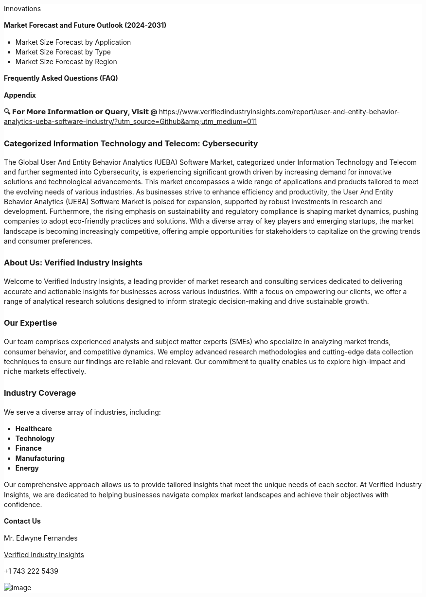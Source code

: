 Innovations</li></ul><p><strong>Market Forecast and Future Outlook (2024-2031)</strong></p><ul><li>Market Size Forecast by Application</li><li>Market Size Forecast by Type</li><li>Market Size Forecast by Region</li></ul><p><strong>Frequently Asked Questions (FAQ)</strong></p><p><strong>Appendix<br /></strong></p><p><strong>🔍 𝗙𝗼𝗿 𝗠𝗼𝗿𝗲 𝗜𝗻𝗳𝗼𝗿𝗺𝗮𝘁𝗶𝗼𝗻 𝗼𝗿 𝗤𝘂𝗲𝗿𝘆, 𝗩𝗶𝘀𝗶𝘁 @ </strong><a href="https://www.verifiedindustryinsights.com/report/user-and-entity-behavior-analytics-ueba-software-industry/?utm_source=Github&amp;utm_medium=011">https://www.verifiedindustryinsights.com/report/user-and-entity-behavior-analytics-ueba-software-industry/?utm_source=Github&amp;utm_medium=011</a>&nbsp;</p><h3>Categorized Information Technology and Telecom: Cybersecurity </h3><p>The Global User And Entity Behavior Analytics (UEBA) Software Market, categorized under Information Technology and Telecom and further segmented into Cybersecurity, is experiencing significant growth driven by increasing demand for innovative solutions and technological advancements. This market encompasses a wide range of applications and products tailored to meet the evolving needs of various industries. As businesses strive to enhance efficiency and productivity, the User And Entity Behavior Analytics (UEBA) Software Market is poised for expansion, supported by robust investments in research and development. Furthermore, the rising emphasis on sustainability and regulatory compliance is shaping market dynamics, pushing companies to adopt eco-friendly practices and solutions. With a diverse array of key players and emerging startups, the market landscape is becoming increasingly competitive, offering ample opportunities for stakeholders to capitalize on the growing trends and consumer preferences.</p><h3>About Us: Verified Industry Insights</h3><p>Welcome to Verified Industry Insights, a leading provider of market research and consulting services dedicated to delivering accurate and actionable insights for businesses across various industries. With a focus on empowering our clients, we offer a range of analytical research solutions designed to inform strategic decision-making and drive sustainable growth.</p><h3>Our Expertise</h3><p>Our team comprises experienced analysts and subject matter experts (SMEs) who specialize in analyzing market trends, consumer behavior, and competitive dynamics. We employ advanced research methodologies and cutting-edge data collection techniques to ensure our findings are reliable and relevant. Our commitment to quality enables us to explore high-impact and niche markets effectively.</p><h3>Industry Coverage</h3><p>We serve a diverse array of industries, including:</p><ul><li><strong>Healthcare</strong></li><li><strong>Technology</strong></li><li><strong>Finance</strong></li><li><strong>Manufacturing</strong></li><li><strong>Energy</strong></li></ul><p>Our comprehensive approach allows us to provide tailored insights that meet the unique needs of each sector. At Verified Industry Insights, we are dedicated to helping businesses navigate complex market landscapes and achieve their objectives with confidence.</p><p><strong>Contact Us</strong></p><p>Mr. Edwyne Fernandes</p><p><a href="https://www.verifiedindustryinsights.com/">Verified Industry Insights</a></p><p>+1 743 222 5439</p>
![image](https://github.com/user-attachments/assets/9e36fa6b-8ecf-4b58-8708-8af292d6c024)
